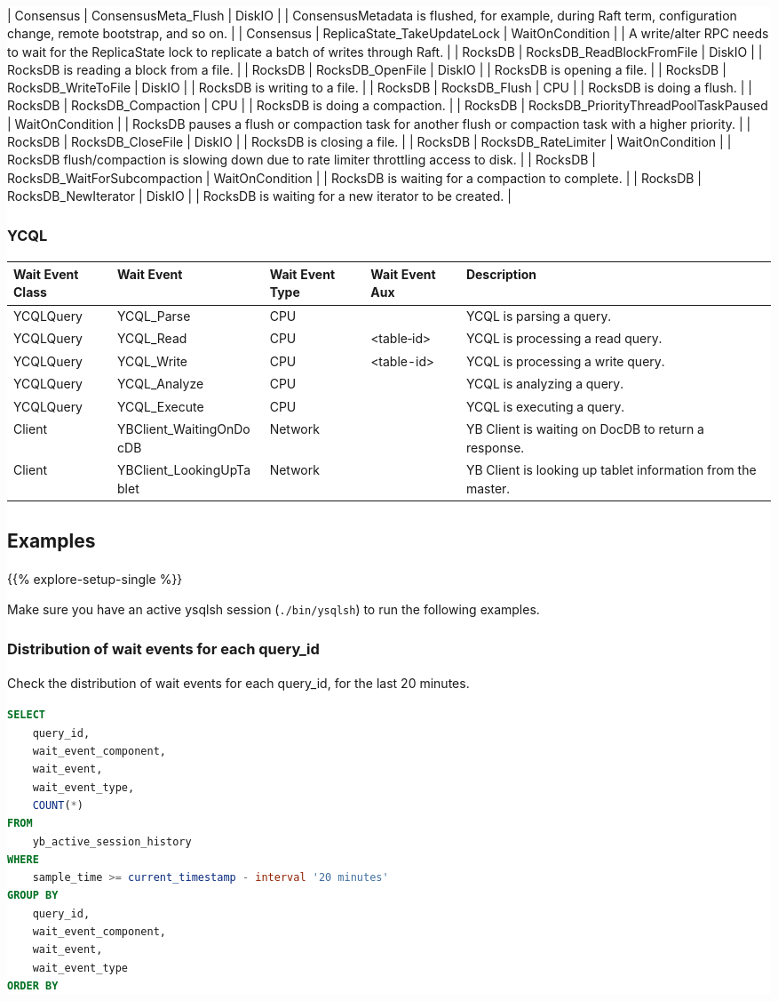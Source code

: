 | Consensus | ConsensusMeta_Flush | DiskIO | | ConsensusMetadata is flushed, for example, during Raft term, configuration change, remote bootstrap, and so on. |
| Consensus | ReplicaState_TakeUpdateLock | WaitOnCondition | | A write/alter RPC needs to wait for the ReplicaState lock to replicate a batch of writes through Raft. |
| RocksDB | RocksDB_ReadBlockFromFile | DiskIO  | | RocksDB is reading a block from a file. |
| RocksDB | RocksDB_OpenFile | DiskIO | | RocksDB is opening a file. |
| RocksDB | RocksDB_WriteToFile | DiskIO | | RocksDB is writing to a file. |
| RocksDB | RocksDB_Flush | CPU | | RocksDB is doing a flush. |
| RocksDB | RocksDB_Compaction | CPU | | RocksDB is doing a compaction. |
| RocksDB | RocksDB_PriorityThreadPoolTaskPaused | WaitOnCondition | | RocksDB pauses a flush or compaction task for another flush or compaction task with a higher priority. |
| RocksDB | RocksDB_CloseFile | DiskIO | | RocksDB is closing a file. |
| RocksDB | RocksDB_RateLimiter | WaitOnCondition | | RocksDB flush/compaction is slowing down due to rate limiter throttling access to disk. |
| RocksDB | RocksDB_WaitForSubcompaction | WaitOnCondition | | RocksDB is waiting for a compaction to complete. |
| RocksDB | RocksDB_NewIterator | DiskIO | | RocksDB is waiting for a new iterator to be created. |

### YCQL

| Wait Event Class | Wait Event | Wait Event Type | Wait Event Aux | Description |
| :--------------- |:---------- | :-------------- |:--- | :---------- |
| YCQLQuery | YCQL_Parse | CPU  | | YCQL is parsing a query. |
| YCQLQuery | YCQL_Read | CPU | \<table&#8209;id> | YCQL is processing a read query.|
| YCQLQuery | YCQL_Write | CPU | \<table-id> | YCQL is processing a write query.  |
| YCQLQuery | YCQL_Analyze | CPU |  | YCQL is analyzing a query. |
| YCQLQuery | YCQL_Execute | CPU |  | YCQL is executing a query. |
| Client | YBClient_WaitingOnDocDB | Network | | YB Client is waiting on DocDB to return a response. |
| Client | YBClient_LookingUpTablet | Network | | YB Client is looking up tablet information from the master. |

## Examples

{{% explore-setup-single %}}

Make sure you have an active ysqlsh session (`./bin/ysqlsh`) to run the following examples.

### Distribution of wait events for each query_id

Check the distribution of wait events for each query_id, for the last 20 minutes.

```sql
SELECT
    query_id,
    wait_event_component,
    wait_event,
    wait_event_type,
    COUNT(*)
FROM
    yb_active_session_history
WHERE
    sample_time >= current_timestamp - interval '20 minutes'
GROUP BY
    query_id,
    wait_event_component,
    wait_event,
    wait_event_type
ORDER BY
```